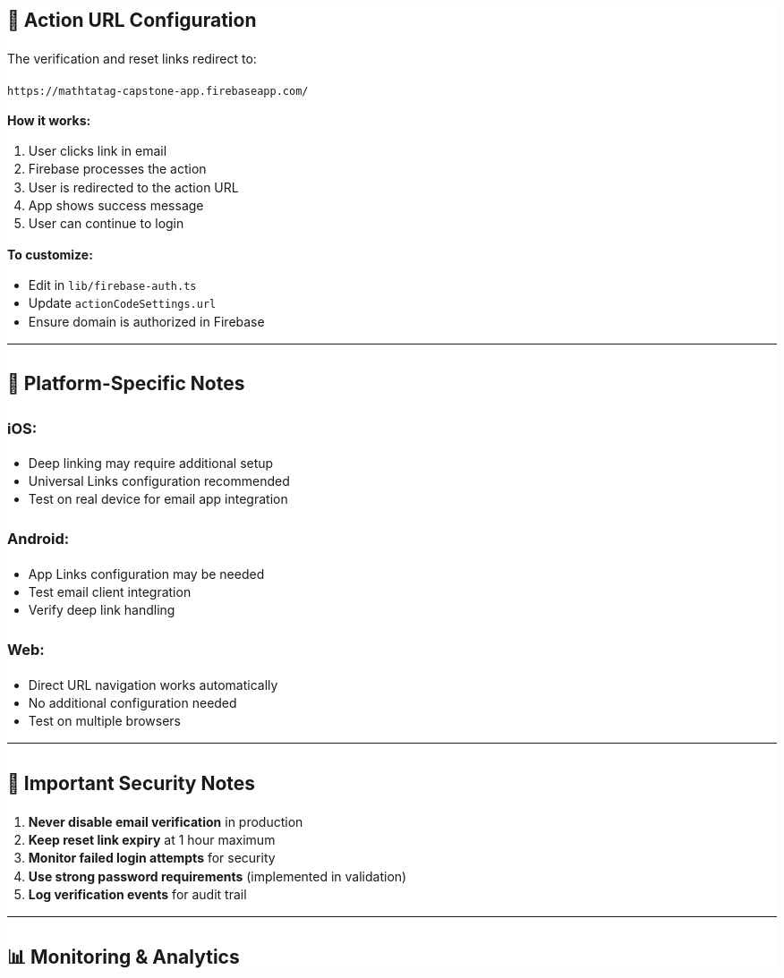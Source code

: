 
## 🎯 Action URL Configuration

The verification and reset links redirect to:
```
https://mathtatag-capstone-app.firebaseapp.com/
```

**How it works:**
1. User clicks link in email
2. Firebase processes the action
3. User is redirected to the action URL
4. App shows success message
5. User can continue to login

**To customize:**
- Edit in `lib/firebase-auth.ts`
- Update `actionCodeSettings.url`
- Ensure domain is authorized in Firebase

---

## 📱 Platform-Specific Notes

### iOS:
- Deep linking may require additional setup
- Universal Links configuration recommended
- Test on real device for email app integration

### Android:
- App Links configuration may be needed
- Test email client integration
- Verify deep link handling

### Web:
- Direct URL navigation works automatically
- No additional configuration needed
- Test on multiple browsers

---

## 🚨 Important Security Notes

1. **Never disable email verification** in production
2. **Keep reset link expiry** at 1 hour maximum
3. **Monitor failed login attempts** for security
4. **Use strong password requirements** (implemented in validation)
5. **Log verification events** for audit trail

---

## 📊 Monitoring & Analytics
